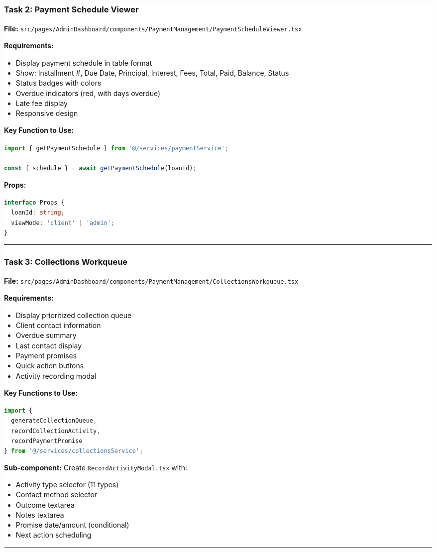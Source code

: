 
### Task 2: Payment Schedule Viewer
**File:** `src/pages/AdminDashboard/components/PaymentManagement/PaymentScheduleViewer.tsx`

**Requirements:**
- Display payment schedule in table format
- Show: Installment #, Due Date, Principal, Interest, Fees, Total, Paid, Balance, Status
- Status badges with colors
- Overdue indicators (red, with days overdue)
- Late fee display
- Responsive design

**Key Function to Use:**
```typescript
import { getPaymentSchedule } from '@/services/paymentService';

const { schedule } = await getPaymentSchedule(loanId);
```

**Props:**
```typescript
interface Props {
  loanId: string;
  viewMode: 'client' | 'admin';
}
```

---

### Task 3: Collections Workqueue
**File:** `src/pages/AdminDashboard/components/PaymentManagement/CollectionsWorkqueue.tsx`

**Requirements:**
- Display prioritized collection queue
- Client contact information
- Overdue summary
- Last contact display
- Payment promises
- Quick action buttons
- Activity recording modal

**Key Functions to Use:**
```typescript
import { 
  generateCollectionQueue,
  recordCollectionActivity,
  recordPaymentPromise 
} from '@/services/collectionsService';
```

**Sub-component:**
Create `RecordActivityModal.tsx` with:
- Activity type selector (11 types)
- Contact method selector
- Outcome textarea
- Notes textarea
- Promise date/amount (conditional)
- Next action scheduling

---